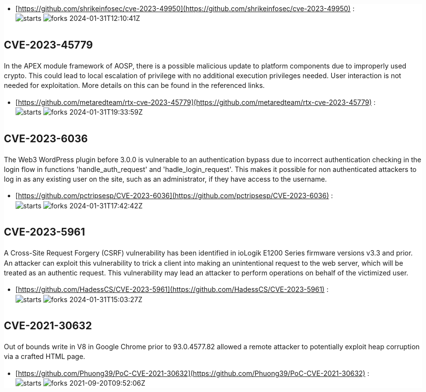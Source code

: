 - [https://github.com/shrikeinfosec/cve-2023-49950](https://github.com/shrikeinfosec/cve-2023-49950) :  
![starts](https://img.shields.io/github/stars/shrikeinfosec/cve-2023-49950.svg) 
![forks](https://img.shields.io/github/forks/shrikeinfosec/cve-2023-49950.svg) 
2024-01-31T12:10:41Z

## CVE-2023-45779
 In the APEX module framework of AOSP, there is a possible malicious update to platform components due to improperly used crypto. This could lead to local escalation of privilege with no additional execution privileges needed. User interaction is not needed for exploitation. More details on this can be found in the referenced links.

- [https://github.com/metaredteam/rtx-cve-2023-45779](https://github.com/metaredteam/rtx-cve-2023-45779) :  
![starts](https://img.shields.io/github/stars/metaredteam/rtx-cve-2023-45779.svg) 
![forks](https://img.shields.io/github/forks/metaredteam/rtx-cve-2023-45779.svg) 
2024-01-31T19:33:59Z

## CVE-2023-6036
 The Web3 WordPress plugin before 3.0.0 is vulnerable to an authentication bypass due to incorrect authentication checking in the login flow in functions 'handle_auth_request' and 'hadle_login_request'. This makes it possible for non authenticated attackers to log in as any existing user on the site, such as an administrator, if they have access to the username.

- [https://github.com/pctripsesp/CVE-2023-6036](https://github.com/pctripsesp/CVE-2023-6036) :  
![starts](https://img.shields.io/github/stars/pctripsesp/CVE-2023-6036.svg) 
![forks](https://img.shields.io/github/forks/pctripsesp/CVE-2023-6036.svg) 
2024-01-31T17:42:42Z

## CVE-2023-5961
 A Cross-Site Request Forgery (CSRF) vulnerability has been identified in ioLogik E1200 Series firmware versions v3.3 and prior. An attacker can exploit this vulnerability to trick a client into making an unintentional request to the web server, which will be treated as an authentic request. This vulnerability may lead an attacker to perform operations on behalf of the victimized user.

- [https://github.com/HadessCS/CVE-2023-5961](https://github.com/HadessCS/CVE-2023-5961) :  
![starts](https://img.shields.io/github/stars/HadessCS/CVE-2023-5961.svg) 
![forks](https://img.shields.io/github/forks/HadessCS/CVE-2023-5961.svg) 
2024-01-31T15:03:27Z

## CVE-2021-30632
 Out of bounds write in V8 in Google Chrome prior to 93.0.4577.82 allowed a remote attacker to potentially exploit heap corruption via a crafted HTML page.

- [https://github.com/Phuong39/PoC-CVE-2021-30632](https://github.com/Phuong39/PoC-CVE-2021-30632) :  
![starts](https://img.shields.io/github/stars/Phuong39/PoC-CVE-2021-30632.svg) 
![forks](https://img.shields.io/github/forks/Phuong39/PoC-CVE-2021-30632.svg) 
2021-09-20T09:52:06Z

